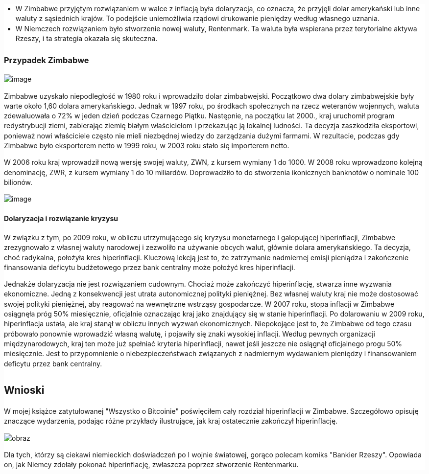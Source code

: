 - W Zimbabwe przyjętym rozwiązaniem w walce z inflacją była dolaryzacja, co oznacza, że przyjęli dolar amerykański lub inne waluty z sąsiednich krajów. To podejście uniemożliwia rządowi drukowanie pieniędzy według własnego uznania.
- W Niemczech rozwiązaniem było stworzenie nowej waluty, Rentenmark. Ta waluta była wspierana przez terytorialne aktywa Rzeszy, i ta strategia okazała się skuteczna.
### Przypadek Zimbabwe

![image](assets/chapter-3.5/1.PNG)

Zimbabwe uzyskało niepodległość w 1980 roku i wprowadziło dolar zimbabwejski. Początkowo dwa dolary zimbabwejskie były warte około 1,60 dolara amerykańskiego. Jednak w 1997 roku, po środkach społecznych na rzecz weteranów wojennych, waluta zdewaluowała o 72% w jeden dzień podczas Czarnego Piątku. Następnie, na początku lat 2000., kraj uruchomił program redystrybucji ziemi, zabierając ziemię białym właścicielom i przekazując ją lokalnej ludności. Ta decyzja zaszkodziła eksportowi, ponieważ nowi właściciele często nie mieli niezbędnej wiedzy do zarządzania dużymi farmami. W rezultacie, podczas gdy Zimbabwe było eksporterem netto w 1999 roku, w 2003 roku stało się importerem netto.

W 2006 roku kraj wprowadził nową wersję swojej waluty, ZWN, z kursem wymiany 1 do 1000. W 2008 roku wprowadzono kolejną denominację, ZWR, z kursem wymiany 1 do 10 miliardów. Doprowadziło to do stworzenia ikonicznych banknotów o nominale 100 bilionów.

![image](assets/chapter-3.5/2.png)

#### Dolaryzacja i rozwiązanie kryzysu

W związku z tym, po 2009 roku, w obliczu utrzymującego się kryzysu monetarnego i galopującej hiperinflacji, Zimbabwe zrezygnowało z własnej waluty narodowej i zezwoliło na używanie obcych walut, głównie dolara amerykańskiego. Ta decyzja, choć radykalna, położyła kres hiperinflacji. Kluczową lekcją jest to, że zatrzymanie nadmiernej emisji pieniądza i zakończenie finansowania deficytu budżetowego przez bank centralny może położyć kres hiperinflacji.

Jednakże dolaryzacja nie jest rozwiązaniem cudownym. Chociaż może zakończyć hiperinflację, stwarza inne wyzwania ekonomiczne. Jedną z konsekwencji jest utrata autonomicznej polityki pieniężnej. Bez własnej waluty kraj nie może dostosować swojej polityki pieniężnej, aby reagować na wewnętrzne wstrząsy gospodarcze.
W 2007 roku, stopa inflacji w Zimbabwe osiągnęła próg 50% miesięcznie, oficjalnie oznaczając kraj jako znajdujący się w stanie hiperinflacji. Po dolarowaniu w 2009 roku, hiperinflacja ustała, ale kraj stanął w obliczu innych wyzwań ekonomicznych. Niepokojące jest to, że Zimbabwe od tego czasu próbowało ponownie wprowadzić własną walutę, i pojawiły się znaki wysokiej inflacji. Według pewnych organizacji międzynarodowych, kraj ten może już spełniać kryteria hiperinflacji, nawet jeśli jeszcze nie osiągnął oficjalnego progu 50% miesięcznie. Jest to przypomnienie o niebezpieczeństwach związanych z nadmiernym wydawaniem pieniędzy i finansowaniem deficytu przez bank centralny.

## Wnioski

W mojej książce zatytułowanej "Wszystko o Bitcoinie" poświęciłem cały rozdział hiperinflacji w Zimbabwe. Szczegółowo opisuję znaczące wydarzenia, podając różne przykłady ilustrujące, jak kraj ostatecznie zakończył hiperinflację.

![obraz](assets/chapter-3.5/3.PNG)

Dla tych, którzy są ciekawi niemieckich doświadczeń po I wojnie światowej, gorąco polecam komiks "Bankier Rzeszy". Opowiada on, jak Niemcy zdołały pokonać hiperinflację, zwłaszcza poprzez stworzenie Rentenmarku.
